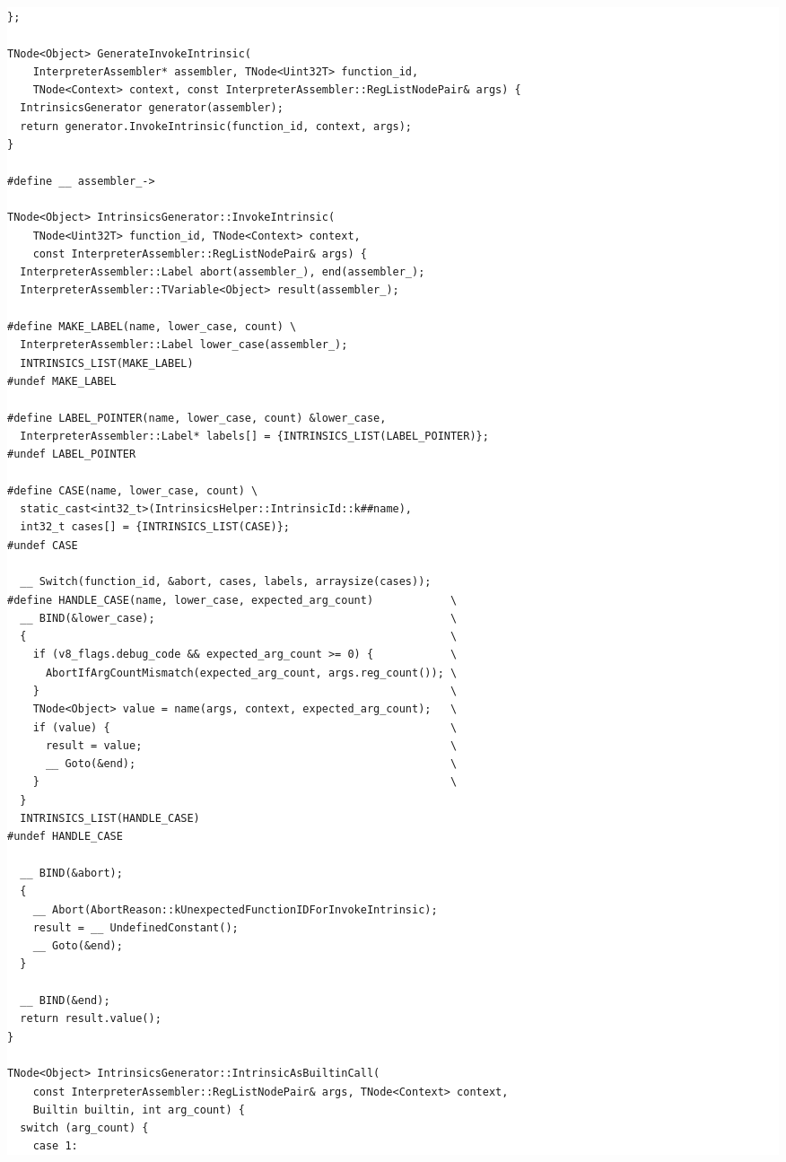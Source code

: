 ```
};

TNode<Object> GenerateInvokeIntrinsic(
    InterpreterAssembler* assembler, TNode<Uint32T> function_id,
    TNode<Context> context, const InterpreterAssembler::RegListNodePair& args) {
  IntrinsicsGenerator generator(assembler);
  return generator.InvokeIntrinsic(function_id, context, args);
}

#define __ assembler_->

TNode<Object> IntrinsicsGenerator::InvokeIntrinsic(
    TNode<Uint32T> function_id, TNode<Context> context,
    const InterpreterAssembler::RegListNodePair& args) {
  InterpreterAssembler::Label abort(assembler_), end(assembler_);
  InterpreterAssembler::TVariable<Object> result(assembler_);

#define MAKE_LABEL(name, lower_case, count) \
  InterpreterAssembler::Label lower_case(assembler_);
  INTRINSICS_LIST(MAKE_LABEL)
#undef MAKE_LABEL

#define LABEL_POINTER(name, lower_case, count) &lower_case,
  InterpreterAssembler::Label* labels[] = {INTRINSICS_LIST(LABEL_POINTER)};
#undef LABEL_POINTER

#define CASE(name, lower_case, count) \
  static_cast<int32_t>(IntrinsicsHelper::IntrinsicId::k##name),
  int32_t cases[] = {INTRINSICS_LIST(CASE)};
#undef CASE

  __ Switch(function_id, &abort, cases, labels, arraysize(cases));
#define HANDLE_CASE(name, lower_case, expected_arg_count)            \
  __ BIND(&lower_case);                                              \
  {                                                                  \
    if (v8_flags.debug_code && expected_arg_count >= 0) {            \
      AbortIfArgCountMismatch(expected_arg_count, args.reg_count()); \
    }                                                                \
    TNode<Object> value = name(args, context, expected_arg_count);   \
    if (value) {                                                     \
      result = value;                                                \
      __ Goto(&end);                                                 \
    }                                                                \
  }
  INTRINSICS_LIST(HANDLE_CASE)
#undef HANDLE_CASE

  __ BIND(&abort);
  {
    __ Abort(AbortReason::kUnexpectedFunctionIDForInvokeIntrinsic);
    result = __ UndefinedConstant();
    __ Goto(&end);
  }

  __ BIND(&end);
  return result.value();
}

TNode<Object> IntrinsicsGenerator::IntrinsicAsBuiltinCall(
    const InterpreterAssembler::RegListNodePair& args, TNode<Context> context,
    Builtin builtin, int arg_count) {
  switch (arg_count) {
    case 1:
```